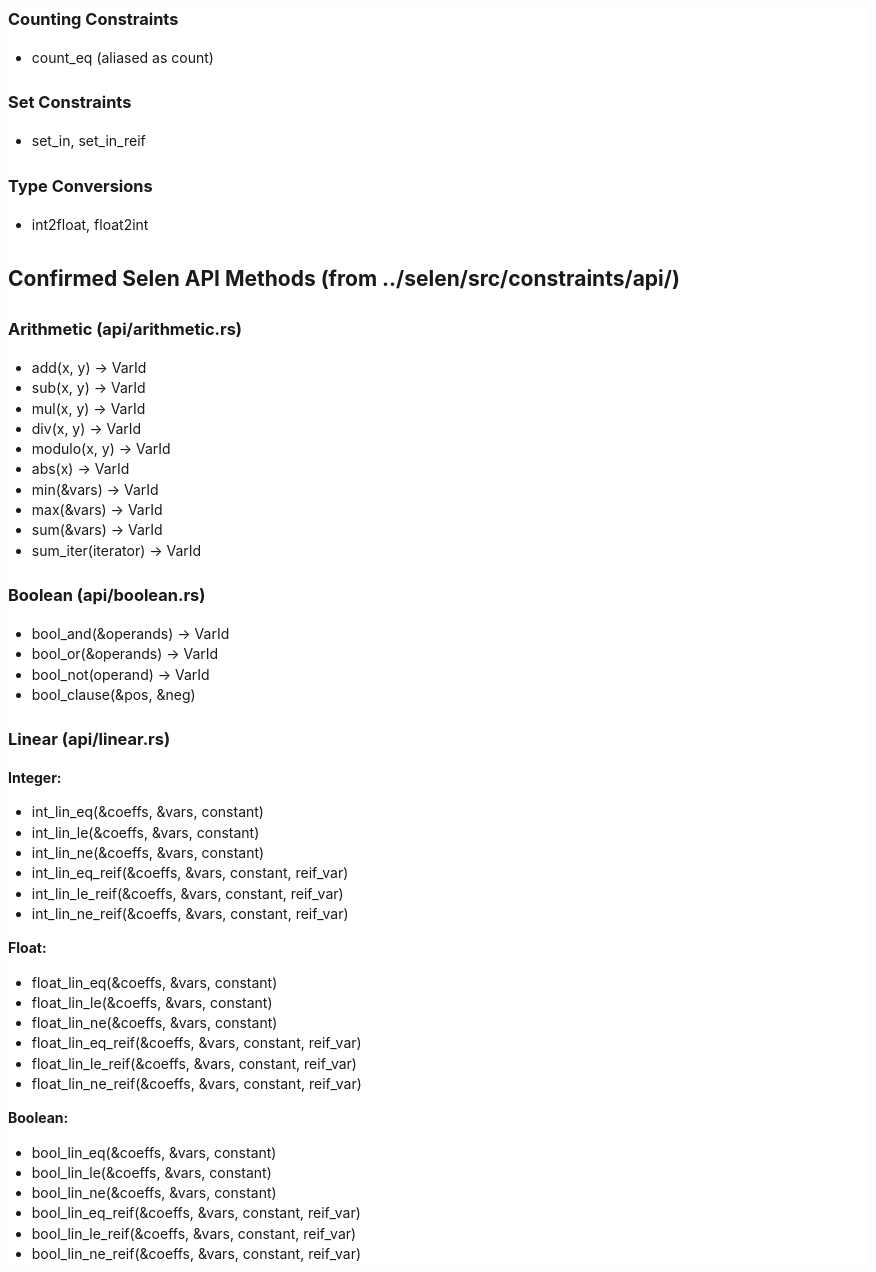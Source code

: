### Counting Constraints
- count_eq (aliased as count)

### Set Constraints
- set_in, set_in_reif

### Type Conversions
- int2float, float2int

## Confirmed Selen API Methods (from ../selen/src/constraints/api/)

### Arithmetic (api/arithmetic.rs)
- add(x, y) -> VarId
- sub(x, y) -> VarId
- mul(x, y) -> VarId
- div(x, y) -> VarId
- modulo(x, y) -> VarId
- abs(x) -> VarId
- min(&vars) -> VarId
- max(&vars) -> VarId
- sum(&vars) -> VarId
- sum_iter(iterator) -> VarId

### Boolean (api/boolean.rs)
- bool_and(&operands) -> VarId
- bool_or(&operands) -> VarId
- bool_not(operand) -> VarId
- bool_clause(&pos, &neg)

### Linear (api/linear.rs)
**Integer:**
- int_lin_eq(&coeffs, &vars, constant)
- int_lin_le(&coeffs, &vars, constant)
- int_lin_ne(&coeffs, &vars, constant)
- int_lin_eq_reif(&coeffs, &vars, constant, reif_var)
- int_lin_le_reif(&coeffs, &vars, constant, reif_var)
- int_lin_ne_reif(&coeffs, &vars, constant, reif_var)

**Float:**
- float_lin_eq(&coeffs, &vars, constant)
- float_lin_le(&coeffs, &vars, constant)
- float_lin_ne(&coeffs, &vars, constant)
- float_lin_eq_reif(&coeffs, &vars, constant, reif_var)
- float_lin_le_reif(&coeffs, &vars, constant, reif_var)
- float_lin_ne_reif(&coeffs, &vars, constant, reif_var)

**Boolean:**
- bool_lin_eq(&coeffs, &vars, constant)
- bool_lin_le(&coeffs, &vars, constant)
- bool_lin_ne(&coeffs, &vars, constant)
- bool_lin_eq_reif(&coeffs, &vars, constant, reif_var)
- bool_lin_le_reif(&coeffs, &vars, constant, reif_var)
- bool_lin_ne_reif(&coeffs, &vars, constant, reif_var)
